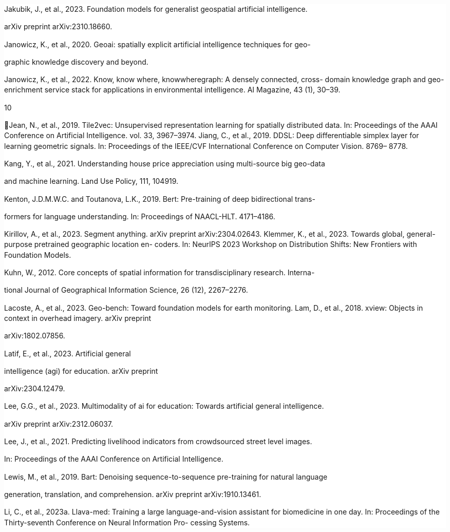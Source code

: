 Jakubik, J., et al., 2023. Foundation models for generalist geospatial artificial intelligence.

arXiv preprint arXiv:2310.18660.

Janowicz, K., et al., 2020. Geoai: spatially explicit artificial intelligence techniques for geo-

graphic knowledge discovery and beyond.

Janowicz, K., et al., 2022. Know, know where, knowwheregraph: A densely connected, cross-
domain knowledge graph and geo-enrichment service stack for applications in environmental
intelligence. AI Magazine, 43 (1), 30–39.

10

Jean, N., et al., 2019. Tile2vec: Unsupervised representation learning for spatially distributed
data. In: Proceedings of the AAAI Conference on Artificial Intelligence. vol. 33, 3967–3974.
Jiang, C., et al., 2019. DDSL: Deep differentiable simplex layer for learning geometric signals.
In: Proceedings of the IEEE/CVF International Conference on Computer Vision. 8769–
8778.

Kang, Y., et al., 2021. Understanding house price appreciation using multi-source big geo-data

and machine learning. Land Use Policy, 111, 104919.

Kenton, J.D.M.W.C. and Toutanova, L.K., 2019. Bert: Pre-training of deep bidirectional trans-

formers for language understanding. In: Proceedings of NAACL-HLT. 4171–4186.

Kirillov, A., et al., 2023. Segment anything. arXiv preprint arXiv:2304.02643.
Klemmer, K., et al., 2023. Towards global, general-purpose pretrained geographic location en-
coders. In: NeurIPS 2023 Workshop on Distribution Shifts: New Frontiers with Foundation
Models.

Kuhn, W., 2012. Core concepts of spatial information for transdisciplinary research. Interna-

tional Journal of Geographical Information Science, 26 (12), 2267–2276.

Lacoste, A., et al., 2023. Geo-bench: Toward foundation models for earth monitoring.
Lam, D., et al., 2018. xview: Objects in context in overhead imagery. arXiv preprint

arXiv:1802.07856.

Latif, E., et al., 2023. Artificial general

intelligence (agi) for education. arXiv preprint

arXiv:2304.12479.

Lee, G.G., et al., 2023. Multimodality of ai for education: Towards artificial general intelligence.

arXiv preprint arXiv:2312.06037.

Lee, J., et al., 2021. Predicting livelihood indicators from crowdsourced street level images.

In: Proceedings of the AAAI Conference on Artificial Intelligence.

Lewis, M., et al., 2019. Bart: Denoising sequence-to-sequence pre-training for natural language

generation, translation, and comprehension. arXiv preprint arXiv:1910.13461.

Li, C., et al., 2023a. Llava-med: Training a large language-and-vision assistant for biomedicine
in one day. In: Proceedings of the Thirty-seventh Conference on Neural Information Pro-
cessing Systems.
